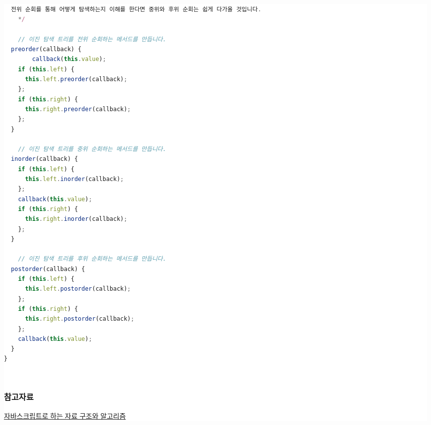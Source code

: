 ```js
  전위 순회를 통해 어떻게 탐색하는지 이해를 한다면 중위와 후위 순회는 쉽게 다가올 것입니다.
	*/

	// 이진 탐색 트리를 전위 순회하는 메서드를 만듭니다.
  preorder(callback) {
		callback(this.value);
    if (this.left) {
      this.left.preorder(callback);
    };
    if (this.right) {
      this.right.preorder(callback);
    };
  }

	// 이진 탐색 트리를 중위 순회하는 메서드를 만듭니다.
  inorder(callback) {
    if (this.left) {
      this.left.inorder(callback);
    };
    callback(this.value);    
    if (this.right) {
      this.right.inorder(callback);
    };
  }

	// 이진 탐색 트리를 후위 순회하는 메서드를 만듭니다.
  postorder(callback) {
    if (this.left) {
      this.left.postorder(callback);
    };
    if (this.right) {
      this.right.postorder(callback);
    };   
    callback(this.value);
  }
}
```

<br>

### 참고자료
[자바스크립트로 하는 자료 구조와 알고리즘](https://www.aladin.co.kr/shop/wproduct.aspx?ItemId=204103185)